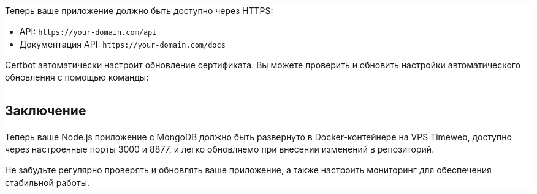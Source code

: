 Теперь ваше приложение должно быть доступно через HTTPS:

- API: `https://your-domain.com/api`
- Документация API: `https://your-domain.com/docs`

Certbot автоматически настроит обновление сертификата. Вы можете проверить и обновить настройки автоматического обновления с помощью команды:

## Заключение

Теперь ваше Node.js приложение с MongoDB должно быть развернуто в Docker-контейнере на VPS Timeweb, доступно через настроенные порты 3000 и 8877, и легко обновляемо при внесении изменений в репозиторий.

Не забудьте регулярно проверять и обновлять ваше приложение, а также настроить мониторинг для обеспечения стабильной работы.

